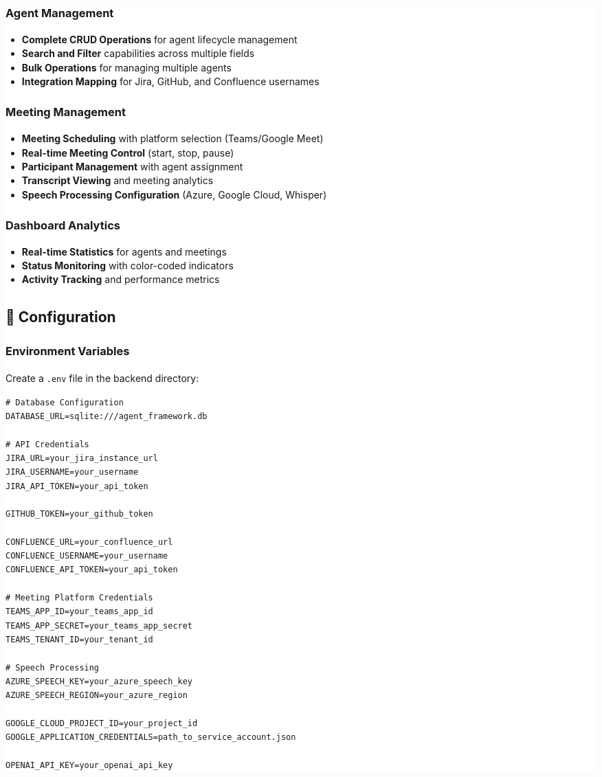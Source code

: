 ### Agent Management
- **Complete CRUD Operations** for agent lifecycle management
- **Search and Filter** capabilities across multiple fields
- **Bulk Operations** for managing multiple agents
- **Integration Mapping** for Jira, GitHub, and Confluence usernames

### Meeting Management
- **Meeting Scheduling** with platform selection (Teams/Google Meet)
- **Real-time Meeting Control** (start, stop, pause)
- **Participant Management** with agent assignment
- **Transcript Viewing** and meeting analytics
- **Speech Processing Configuration** (Azure, Google Cloud, Whisper)

### Dashboard Analytics
- **Real-time Statistics** for agents and meetings
- **Status Monitoring** with color-coded indicators
- **Activity Tracking** and performance metrics

## 🔧 Configuration

### Environment Variables

Create a `.env` file in the backend directory:

```env
# Database Configuration
DATABASE_URL=sqlite:///agent_framework.db

# API Credentials
JIRA_URL=your_jira_instance_url
JIRA_USERNAME=your_username
JIRA_API_TOKEN=your_api_token

GITHUB_TOKEN=your_github_token

CONFLUENCE_URL=your_confluence_url
CONFLUENCE_USERNAME=your_username
CONFLUENCE_API_TOKEN=your_api_token

# Meeting Platform Credentials
TEAMS_APP_ID=your_teams_app_id
TEAMS_APP_SECRET=your_teams_app_secret
TEAMS_TENANT_ID=your_tenant_id

# Speech Processing
AZURE_SPEECH_KEY=your_azure_speech_key
AZURE_SPEECH_REGION=your_azure_region

GOOGLE_CLOUD_PROJECT_ID=your_project_id
GOOGLE_APPLICATION_CREDENTIALS=path_to_service_account.json

OPENAI_API_KEY=your_openai_api_key
```
